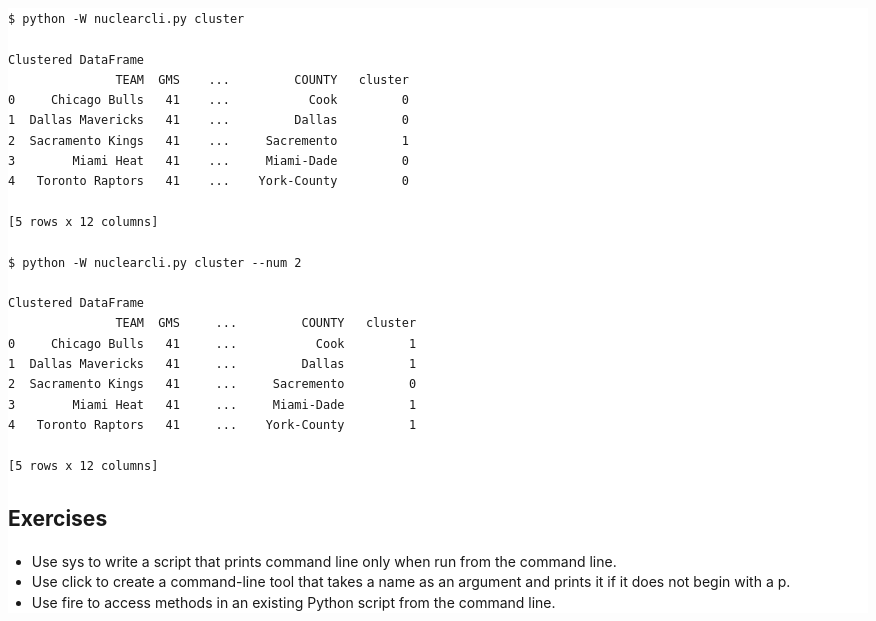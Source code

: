 ```
$ python -W nuclearcli.py cluster

Clustered DataFrame
               TEAM  GMS    ...         COUNTY   cluster
0     Chicago Bulls   41    ...           Cook         0
1  Dallas Mavericks   41    ...         Dallas         0
2  Sacramento Kings   41    ...     Sacremento         1
3        Miami Heat   41    ...     Miami-Dade         0
4   Toronto Raptors   41    ...    York-County         0

[5 rows x 12 columns]

$ python -W nuclearcli.py cluster --num 2

Clustered DataFrame
               TEAM  GMS     ...         COUNTY   cluster
0     Chicago Bulls   41     ...           Cook         1
1  Dallas Mavericks   41     ...         Dallas         1
2  Sacramento Kings   41     ...     Sacremento         0
3        Miami Heat   41     ...     Miami-Dade         1
4   Toronto Raptors   41     ...    York-County         1

[5 rows x 12 columns]
```
## Exercises  
* Use sys to write a script that prints command line only when run from the command line.  
* Use click to create a command-line tool that takes a name as an argument and prints it if it does not begin with a p.  
* Use fire to access methods in an existing Python script from the command line.  